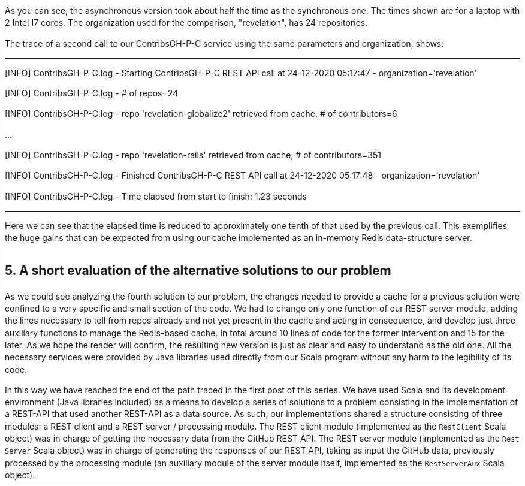 As you can see, the asynchronous version took about half the time as the synchronous one. The times 
shown are for a laptop with 2 Intel I7 cores. The organization used for the comparison, "revelation", 
has 24 repositories.

The trace of a second call to our ContribsGH-P-C service using the same parameters and organization, shows:

----------------------------------------------------------------------------------------------------------------

[INFO] ContribsGH-P-C.log - Starting ContribsGH-P-C REST API call at 24-12-2020 05:17:47 - organization='revelation'

[INFO] ContribsGH-P-C.log - # of repos=24

[INFO] ContribsGH-P-C.log - repo 'revelation-globalize2' retrieved from cache, # of contributors=6

...

[INFO] ContribsGH-P-C.log - repo 'revelation-rails' retrieved from cache, # of contributors=351

[INFO] ContribsGH-P-C.log - Finished ContribsGH-P-C REST API call at 24-12-2020 05:17:48 - organization='revelation'

[INFO] ContribsGH-P-C.log - Time elapsed from start to finish: 1.23 seconds

----------------------------------------------------------------------------------------------------------------

Here we can see that the elapsed time is reduced to approximately one tenth of that used by the previous call.
This exemplifies the huge gains that can be expected from using our cache implemented as an in-memory Redis 
data-structure server.

## 5. A short evaluation of the alternative solutions to our problem

As we could see analyzing the fourth solution to our problem, the changes needed to provide a cache for 
a previous solution were confined to a very specific and small section of the code. We had to change only one
function of our REST server module, adding the lines necessary to tell from repos already and not yet present in 
the cache and acting in consequence, and develop just three auxiliary functions to manage the Redis-based
cache. In total around 10 lines of code for the former intervention and 15 for the later. As we hope the reader will
confirm, the resulting new version is just as clear and easy to understand as the old one. All the necessary services 
were provided by Java libraries used directly from our Scala program without any harm to the legibility of its code.

In this way we have reached the end of the path traced in the first post of this series. We have used Scala and its
development environment (Java libraries included) as a means to develop a series of solutions to a problem consisting
in the implementation of a REST-API that used another REST-API as a data source. As such, our implementations shared
a structure consisting of three modules: a REST client and a REST server / processing module. The REST client module 
(implemented as the `RestClient` Scala object) was in charge of getting the necessary data from the GitHub REST API. 
The REST server module (implemented as the `RestServer` Scala object) was in charge of generating the responses of 
our REST API, taking as input the GitHub data, previously processed by the processing module (an auxiliary module 
of the server module itself, implemented as the `RestServerAux` Scala object).
